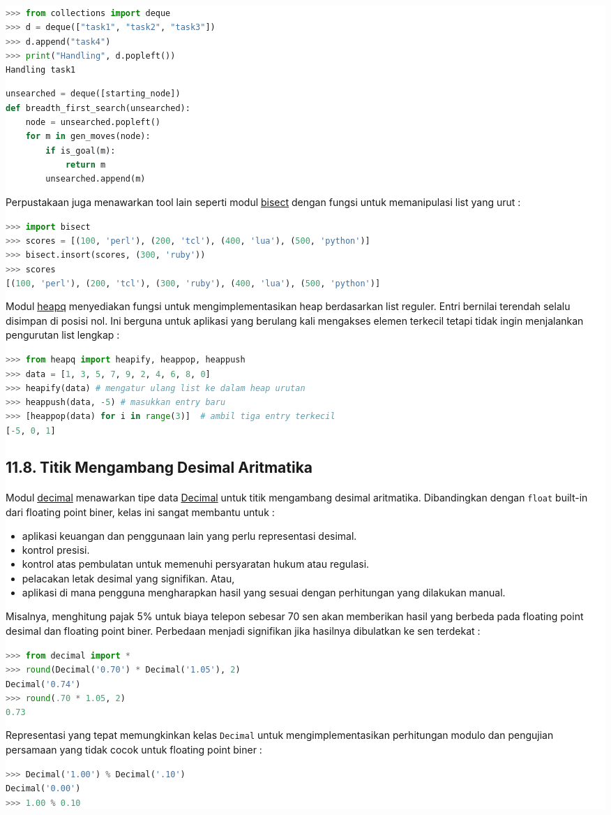 ```python
>>> from collections import deque
>>> d = deque(["task1", "task2", "task3"])
>>> d.append("task4")
>>> print("Handling", d.popleft())
Handling task1
```
```python
unsearched = deque([starting_node])
def breadth_first_search(unsearched):
    node = unsearched.popleft()
    for m in gen_moves(node):
        if is_goal(m):
            return m
        unsearched.append(m)
```
Perpustakaan juga menawarkan tool lain seperti modul [bisect](https://docs.python.org/3/library/bisect.html#module-bisect) dengan fungsi untuk memanipulasi list yang urut :
```python
>>> import bisect
>>> scores = [(100, 'perl'), (200, 'tcl'), (400, 'lua'), (500, 'python')]
>>> bisect.insort(scores, (300, 'ruby'))
>>> scores
[(100, 'perl'), (200, 'tcl'), (300, 'ruby'), (400, 'lua'), (500, 'python')]
```
Modul [heapq](https://docs.python.org/3/library/heapq.html#module-heapq) menyediakan fungsi untuk mengimplementasikan heap berdasarkan list reguler. Entri bernilai terendah selalu disimpan di posisi nol. Ini berguna untuk aplikasi yang berulang kali mengakses elemen terkecil tetapi tidak ingin menjalankan pengurutan list lengkap :
```python
>>> from heapq import heapify, heappop, heappush
>>> data = [1, 3, 5, 7, 9, 2, 4, 6, 8, 0]
>>> heapify(data) # mengatur ulang list ke dalam heap urutan
>>> heappush(data, -5) # masukkan entry baru
>>> [heappop(data) for i in range(3)]  # ambil tiga entry terkecil
[-5, 0, 1]
```
## 11.8. Titik Mengambang Desimal Aritmatika
Modul [decimal](https://docs.python.org/3/library/decimal.html#module-decimal) menawarkan tipe data [Decimal](https://docs.python.org/3/library/decimal.html#decimal.Decimal) untuk titik mengambang desimal aritmatika. Dibandingkan dengan `float` built-in dari floating point biner, kelas ini sangat membantu untuk :
+ aplikasi keuangan dan penggunaan lain yang perlu representasi desimal.
+ kontrol presisi.
+ kontrol atas pembulatan untuk memenuhi persyaratan hukum atau regulasi.
+ pelacakan letak desimal yang signifikan. Atau,
+ aplikasi di mana pengguna mengharapkan hasil yang sesuai dengan perhitungan yang dilakukan manual.

Misalnya, menghitung pajak 5% untuk biaya telepon sebesar 70 sen akan memberikan hasil yang berbeda pada floating point desimal dan floating point biner. Perbedaan menjadi signifikan jika hasilnya dibulatkan ke sen terdekat :
```python
>>> from decimal import *
>>> round(Decimal('0.70') * Decimal('1.05'), 2)
Decimal('0.74')
>>> round(.70 * 1.05, 2)
0.73
```
Representasi yang tepat memungkinkan kelas `Decimal` untuk mengimplementasikan perhitungan modulo dan pengujian persamaan yang tidak cocok untuk floating point biner :
```python
>>> Decimal('1.00') % Decimal('.10')
Decimal('0.00')
>>> 1.00 % 0.10
```